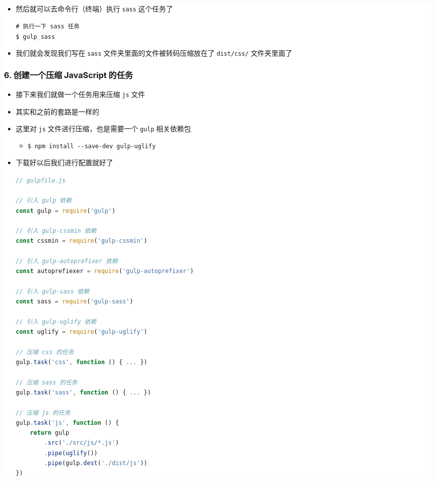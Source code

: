   - 然后就可以去命令行（终端）执行 `sass` 这个任务了

    ```shell
    # 执行一下 sass 任务
    $ gulp sass
    ```

  - 我们就会发现我们写在 `sass` 文件夹里面的文件被转码压缩放在了 `dist/css/` 文件夹里面了



### 6. 创建一个压缩 JavaScript 的任务

- 接下来我们就做一个任务用来压缩 `js` 文件

- 其实和之前的套路是一样的

- 这里对 `js` 文件进行压缩，也是需要一个 `gulp` 相关依赖包

  - `$ npm install --save-dev gulp-uglify`

- 下载好以后我们进行配置就好了

  ```javascript
  // gulpfile.js

  // 引入 gulp 依赖
  const gulp = require('gulp')

  // 引入 gulp-cssmin 依赖
  const cssmin = require('gulp-cssmin')

  // 引入 gulp-autoprefixer 依赖
  const autoprefiexer = require('gulp-autoprefixer')

  // 引入 gulp-sass 依赖
  const sass = require('gulp-sass')

  // 引入 gulp-uglify 依赖
  const uglify = require('gulp-uglify')

  // 压缩 css 的任务
  gulp.task('css', function () { ... })

  // 压缩 sass 的任务
  gulp.task('sass', function () { ... })

  // 压缩 js 的任务
  gulp.task('js', function () {
      return gulp
          .src('./src/js/*.js')
          .pipe(uglify())
          .pipe(gulp.dest('./dist/js'))
  })
  ```
